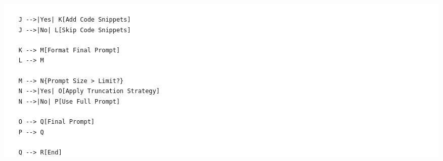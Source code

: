 ```mermaid

    J -->|Yes| K[Add Code Snippets]
    J -->|No| L[Skip Code Snippets]

    K --> M[Format Final Prompt]
    L --> M

    M --> N{Prompt Size > Limit?}
    N -->|Yes| O[Apply Truncation Strategy]
    N -->|No| P[Use Full Prompt]

    O --> Q[Final Prompt]
    P --> Q

    Q --> R[End]
```
